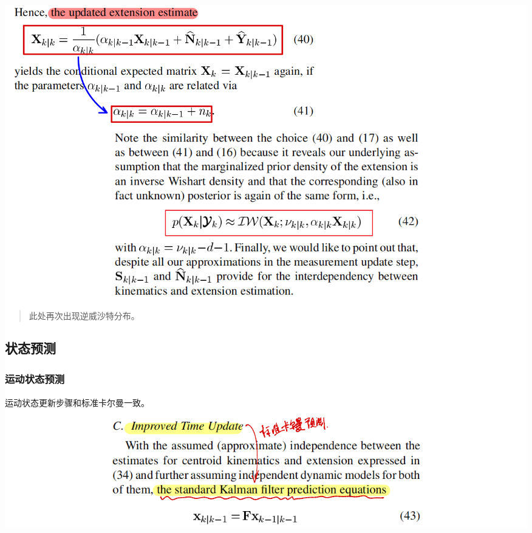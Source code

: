<img src="images/20230318101725.png" width="60%" >
</div>

<div align=center>
<img src="images/20230318104407.png" width="60%" >
</div>

> 此处再次出现逆威沙特分布。


## 状态预测

### 运动状态预测
运动状态更新步骤和标准卡尔曼一致。

<div align=center>
<img src="images/20230318104655.png" width="60%" >